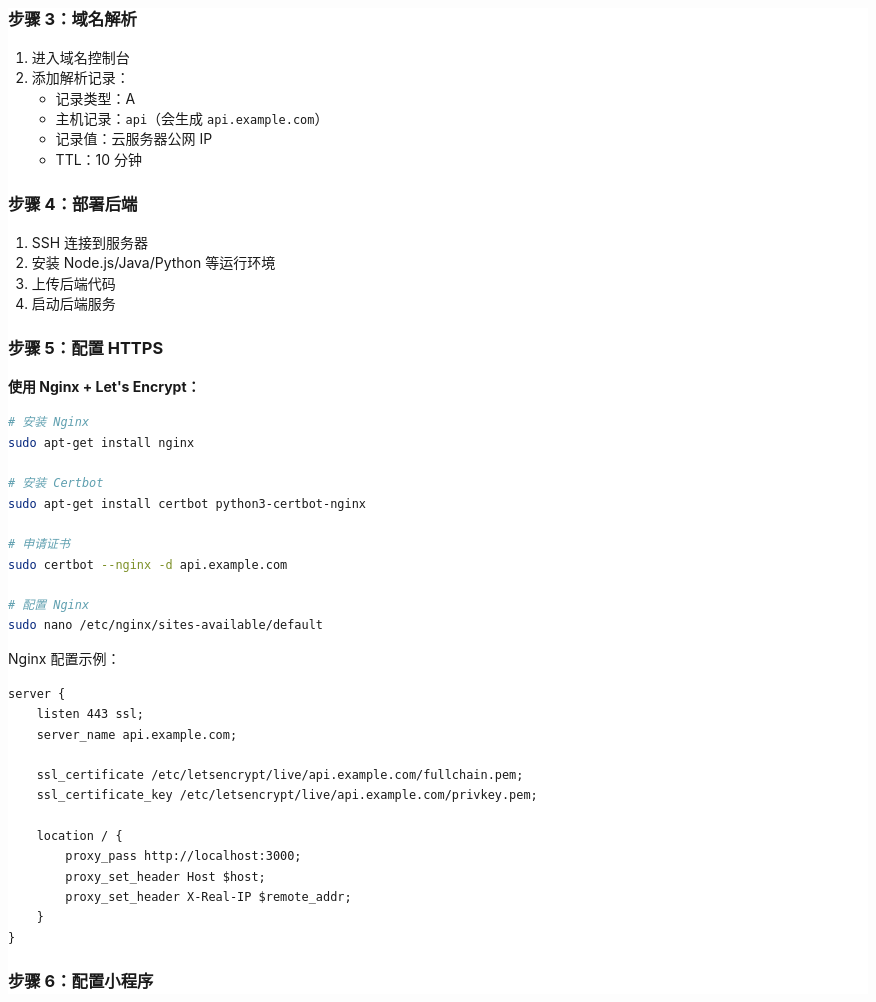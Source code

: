 ### 步骤 3：域名解析

1. 进入域名控制台
2. 添加解析记录：
   - 记录类型：A
   - 主机记录：`api`（会生成 `api.example.com`）
   - 记录值：云服务器公网 IP
   - TTL：10 分钟

### 步骤 4：部署后端

1. SSH 连接到服务器
2. 安装 Node.js/Java/Python 等运行环境
3. 上传后端代码
4. 启动后端服务

### 步骤 5：配置 HTTPS

**使用 Nginx + Let's Encrypt：**

```bash
# 安装 Nginx
sudo apt-get install nginx

# 安装 Certbot
sudo apt-get install certbot python3-certbot-nginx

# 申请证书
sudo certbot --nginx -d api.example.com

# 配置 Nginx
sudo nano /etc/nginx/sites-available/default
```

Nginx 配置示例：
```nginx
server {
    listen 443 ssl;
    server_name api.example.com;

    ssl_certificate /etc/letsencrypt/live/api.example.com/fullchain.pem;
    ssl_certificate_key /etc/letsencrypt/live/api.example.com/privkey.pem;

    location / {
        proxy_pass http://localhost:3000;
        proxy_set_header Host $host;
        proxy_set_header X-Real-IP $remote_addr;
    }
}
```

### 步骤 6：配置小程序
